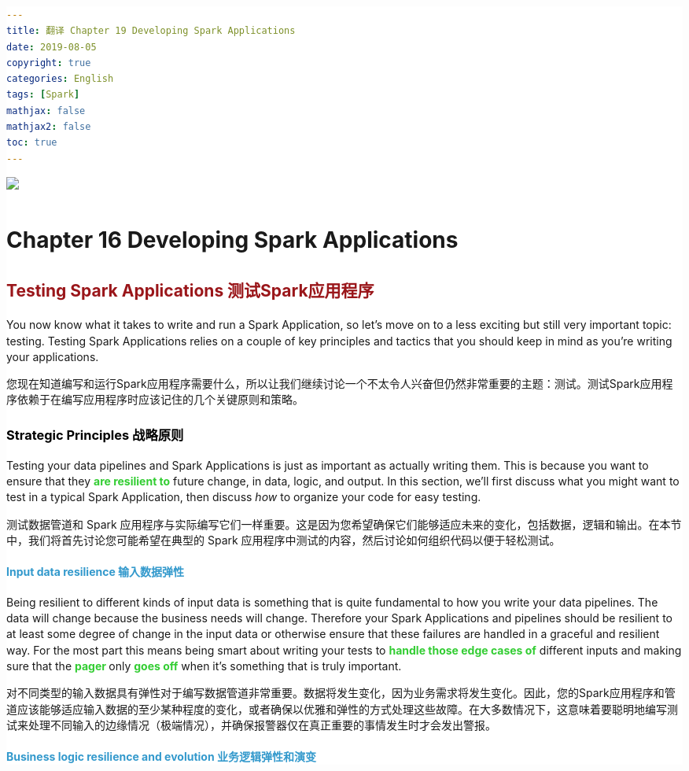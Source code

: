 ```yaml
---
title: 翻译 Chapter 19 Developing Spark Applications
date: 2019-08-05
copyright: true
categories: English
tags: [Spark]
mathjax: false
mathjax2: false
toc: true
---
```


![](https://img3.doubanio.com/view/subject/l/public/s29478060.jpg)

# Chapter 16 Developing Spark Applications

## <font color="#9a161a" >Testing Spark Applications 测试Spark应用程序</font>

You now know what it takes to write and run a Spark Application, so let’s move on to a less exciting but still very important topic: testing. Testing Spark Applications relies on a couple of key principles and tactics that you should keep in mind as you’re writing your applications.

您现在知道编写和运行Spark应用程序需要什么，所以让我们继续讨论一个不太令人兴奋但仍然非常重要的主题：测试。测试Spark应用程序依赖于在编写应用程序时应该记住的几个关键原则和策略。

### <font color="#000000" >Strategic Principles 战略原则</font>
Testing your data pipelines and Spark Applications is just as important as actually writing them. This is because you want to ensure that they <font color="#32cd32"><strong>are resilient to</strong></font> future change, in data, logic, and output. In this section, we’ll first discuss what you might want to test in a typical Spark Application, then discuss *how* to organize your code for easy testing.

测试数据管道和 Spark 应用程序与实际编写它们一样重要。这是因为您希望确保它们能够适应未来的变化，包括数据，逻辑和输出。在本节中，我们将首先讨论您可能希望在典型的 Spark 应用程序中测试的内容，然后讨论如何组织代码以便于轻松测试。

#### <font color="#3399cc">Input data resilience 输入数据弹性</font>
Being resilient to different kinds of input data is something that is quite fundamental to how you write your data pipelines. The data will change because the business needs will change. Therefore your Spark Applications and pipelines should be resilient to at least some degree of change in the input data or otherwise ensure that these failures are handled in a graceful and resilient way. For the most part this means being smart about writing your tests to <font color="#32cd32"><strong>handle those edge cases of</strong></font> different inputs and making sure that the <font color="#32cd32"><strong>pager </strong></font> only <font color="#32cd32"><strong>goes off</strong></font> when it’s something that is truly important.

对不同类型的输入数据具有弹性对于编写数据管道非常重要。数据将发生变化，因为业务需求将发生变化。因此，您的Spark应用程序和管道应该能够适应输入数据的至少某种程度的变化，或者确保以优雅和弹性的方式处理这些故障。在大多数情况下，这意味着要聪明地编写测试来处理不同输入的边缘情况（极端情况），并确保报警器仅在真正重要的事情发生时才会发出警报。

#### <font color="#3399cc">Business logic resilience and evolution 业务逻辑弹性和演变</font>
